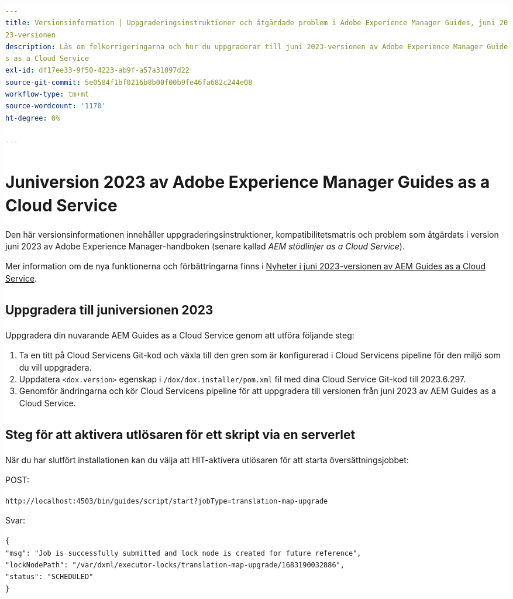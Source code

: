 ```yaml
---
title: Versionsinformation | Uppgraderingsinstruktioner och åtgärdade problem i Adobe Experience Manager Guides, juni 2023-versionen
description: Läs om felkorrigeringarna och hur du uppgraderar till juni 2023-versionen av Adobe Experience Manager Guides as a Cloud Service
exl-id: df17ee33-9f50-4223-ab9f-a57a31097d22
source-git-commit: 5e0584f1bf0216b8b00f00b9fe46fa682c244e08
workflow-type: tm+mt
source-wordcount: '1170'
ht-degree: 0%

---
```


# Juniversion 2023 av Adobe Experience Manager Guides as a Cloud Service

Den här versionsinformationen innehåller uppgraderingsinstruktioner, kompatibilitetsmatris och problem som åtgärdats i version juni 2023 av Adobe Experience Manager-handboken (senare kallad *AEM stödlinjer as a Cloud Service*).

Mer information om de nya funktionerna och förbättringarna finns i [Nyheter i juni 2023-versionen av AEM Guides as a Cloud Service](whats-new-2023.6.0.md).

## Uppgradera till juniversionen 2023

Uppgradera din nuvarande AEM Guides as a Cloud Service genom att utföra följande steg:

1. Ta en titt på Cloud Servicens Git-kod och växla till den gren som är konfigurerad i Cloud Servicens pipeline för den miljö som du vill uppgradera.
2. Uppdatera `<dox.version>` egenskap i `/dox/dox.installer/pom.xml` fil med dina Cloud Service Git-kod till 2023.6.297.
3. Genomför ändringarna och kör Cloud Servicens pipeline för att uppgradera till versionen från juni 2023 av AEM Guides as a Cloud Service.

## Steg för att aktivera utlösaren för ett skript via en serverlet

När du har slutfört installationen kan du välja att HIT-aktivera utlösaren för att starta översättningsjobbet:

POST:

```
http://localhost:4503/bin/guides/script/start?jobType=translation-map-upgrade
```

Svar:

```
{
"msg": "Job is successfully submitted and lock node is created for future reference",
"lockNodePath": "/var/dxml/executor-locks/translation-map-upgrade/1683190032886",
"status": "SCHEDULED"
}
```
